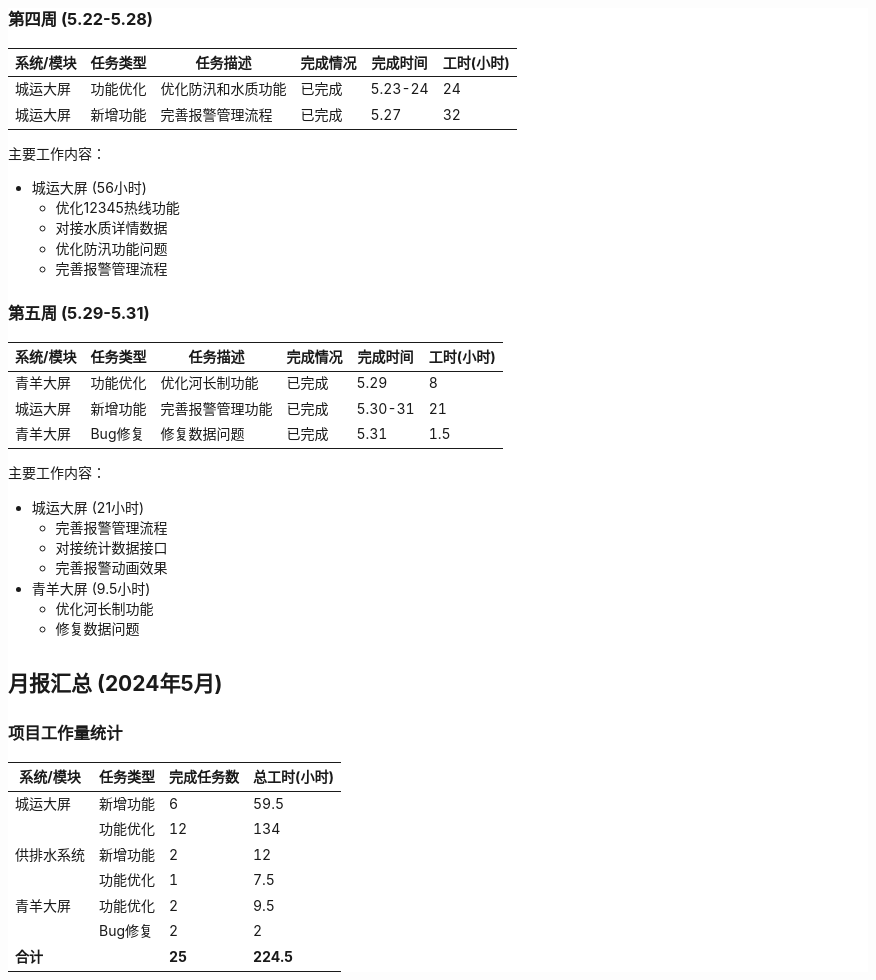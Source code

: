 ### 第四周 (5.22-5.28)
| 系统/模块 | 任务类型 | 任务描述 | 完成情况 | 完成时间 | 工时(小时) |
|-----------|----------|----------|-----------|----------|------------|
| 城运大屏 | 功能优化 | 优化防汛和水质功能 | 已完成 | 5.23-24 | 24 |
| 城运大屏 | 新增功能 | 完善报警管理流程 | 已完成 | 5.27 | 32 |

主要工作内容：
- 城运大屏 (56小时)
  - 优化12345热线功能
  - 对接水质详情数据
  - 优化防汛功能问题
  - 完善报警管理流程

### 第五周 (5.29-5.31)
| 系统/模块 | 任务类型 | 任务描述 | 完成情况 | 完成时间 | 工时(小时) |
|-----------|----------|----------|-----------|----------|------------|
| 青羊大屏 | 功能优化 | 优化河长制功能 | 已完成 | 5.29 | 8 |
| 城运大屏 | 新增功能 | 完善报警管理功能 | 已完成 | 5.30-31 | 21 |
| 青羊大屏 | Bug修复 | 修复数据问题 | 已完成 | 5.31 | 1.5 |

主要工作内容：
- 城运大屏 (21小时)
  - 完善报警管理流程
  - 对接统计数据接口
  - 完善报警动画效果
- 青羊大屏 (9.5小时)
  - 优化河长制功能
  - 修复数据问题

## 月报汇总 (2024年5月)

### 项目工作量统计
| 系统/模块 | 任务类型 | 完成任务数 | 总工时(小时) |
|-----------|----------|------------|--------------|
| 城运大屏 | 新增功能 | 6 | 59.5 |
|          | 功能优化 | 12 | 134 |
| 供排水系统 | 新增功能 | 2 | 12 |
|           | 功能优化 | 1 | 7.5 |
| 青羊大屏 | 功能优化 | 2 | 9.5 |
|          | Bug修复 | 2 | 2 |
| **合计** | | **25** | **224.5** |
